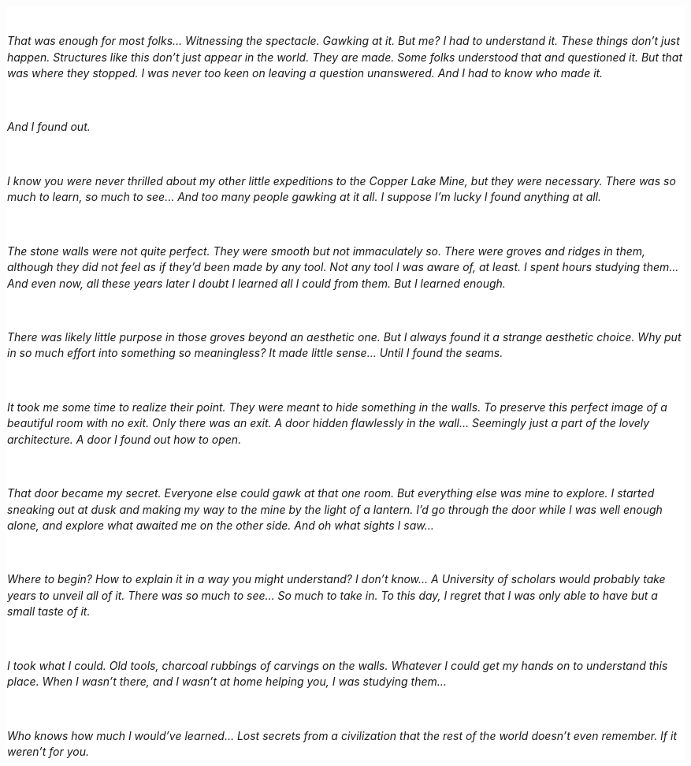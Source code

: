 &#x200B;

*That was enough for most folks… Witnessing the spectacle. Gawking at it. But me? I had to understand it. These things don’t just happen. Structures like this don’t just appear in the world. They are made. Some folks understood that and questioned it. But that was where they stopped. I was never too keen on leaving a question unanswered. And I had to know who made it.*

&#x200B;

*And I found out.*

&#x200B;

*I know you were never thrilled about my other little expeditions to the Copper Lake Mine, but they were necessary. There was so much to learn, so much to see… And too many people gawking at it all. I suppose I’m lucky I found anything at all.*

&#x200B;

*The stone walls were not quite perfect. They were smooth but not immaculately so. There were groves and ridges in them, although they did not feel as if they’d been made by any tool. Not any tool I was aware of, at least. I spent hours studying them… And even now, all these years later I doubt I learned all I could from them. But I learned enough.*

&#x200B;

*There was likely little purpose in those groves beyond an aesthetic one. But I always found it a strange aesthetic choice. Why put in so much effort into something so meaningless? It made little sense… Until I found the seams.*

&#x200B;

*It took me some time to realize their point. They were meant to hide something in the walls. To preserve this perfect image of a beautiful room with no exit. Only there was an exit. A door hidden flawlessly in the wall… Seemingly just a part of the lovely architecture. A door I found out how to open.*

&#x200B;

*That door became my secret. Everyone else could gawk at that one room. But everything else was mine to explore. I started sneaking out at dusk and making my way to the mine by the light of a lantern. I’d go through the door while I was well enough alone, and explore what awaited me on the other side. And oh what sights I saw…*

&#x200B;

*Where to begin? How to explain it in a way you might understand? I don’t know… A University of scholars would probably take years to unveil all of it. There was so much to see… So much to take in. To this day, I regret that I was only able to have but a small taste of it.*

&#x200B;

*I took what I could. Old tools, charcoal rubbings of carvings on the walls. Whatever I could get my hands on to understand this place. When I wasn’t there, and I wasn’t at home helping you, I was studying them…*

&#x200B;

*Who knows how much I would’ve learned… Lost secrets from a civilization that the rest of the world doesn’t even remember. If it weren’t for you.*
